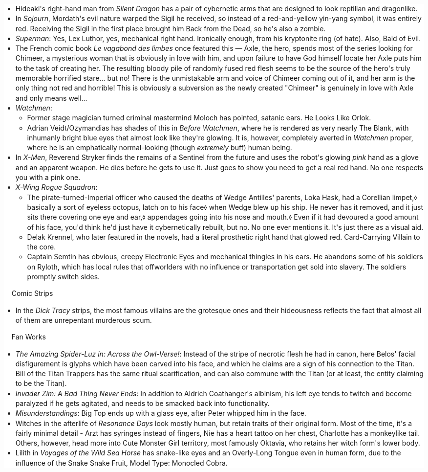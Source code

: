 -   Hideaki's right-hand man from _Silent Dragon_ has a pair of cybernetic arms that are designed to look reptilian and dragonlike.
-   In _Sojourn_, Mordath's evil nature warped the Sigil he received, so instead of a red-and-yellow yin-yang symbol, it was entirely red. Receiving the Sigil in the first place brought him Back from the Dead, so he's also a zombie.
-   _Superman_: Yes, Lex Luthor, yes, mechanical right hand. Ironically enough, from his kryptonite ring (of hate). Also, Bald of Evil.
-   The French comic book _Le vagabond des limbes_ once featured this — Axle, the hero, spends most of the series looking for Chimeer, a mysterious woman that is obviously in love with him, and upon failure to have God himself locate her Axle puts him to the task of creating her. The resulting bloody pile of randomly fused red flesh seems to be the source of the hero's truly memorable horrified stare... but no! There is the unmistakable arm and voice of Chimeer coming out of it, and her arm is the only thing not red and horrible! This is obviously a subversion as the newly created "Chimeer" is genuinely in love with Axle and only means well...
-   _Watchmen_:
    -   Former stage magician turned criminal mastermind Moloch has pointed, satanic ears. He Looks Like Orlok.
    -   Adrian Veidt/Ozymandias has shades of this in _Before Watchmen_, where he is rendered as very nearly The Blank, with inhumanly bright blue eyes that almost look like they're glowing. It is, however, completely averted in _Watchmen_ proper, where he is an emphatically normal-looking (though _extremely_ buff) human being.
-   In _X-Men_, Reverend Stryker finds the remains of a Sentinel from the future and uses the robot's glowing _pink_ hand as a glove and an apparent weapon. He dies before he gets to use it. Just goes to show you need to get a real red hand. No one respects you with a pink one.
-   _X-Wing Rogue Squadron_:
    -   The pirate-turned-Imperial officer who caused the deaths of Wedge Antilles' parents, Loka Hask, had a Corellian limpet,<small>◊</small> basically a sort of eyeless octopus, latch on to his face<small>◊</small> when Wedge blew up his ship. He never has it removed, and it just sits there covering one eye and ear,<small>◊</small> appendages going into his nose and mouth.<small>◊</small> Even if it had devoured a good amount of his face, you'd think he'd just have it cybernetically rebuilt, but no. No one ever mentions it. It's just there as a visual aid.
    -   Delak Krennel, who later featured in the novels, had a literal prosthetic right hand that glowed red. Card-Carrying Villain to the core.
    -   Captain Semtin has obvious, creepy Electronic Eyes and mechanical thingies in his ears. He abandons some of his soldiers on Ryloth, which has local rules that offworlders with no influence or transportation get sold into slavery. The soldiers promptly switch sides.

    Comic Strips 

-   In the _Dick Tracy_ strips, the most famous villains are the grotesque ones and their hideousness reflects the fact that almost all of them are unrepentant murderous scum.

    Fan Works 

-   _The Amazing Spider-Luz in: Across the Owl-Verse!_: Instead of the stripe of necrotic flesh he had in canon, here Belos' facial disfigurement is glyphs which have been carved into his face, and which he claims are a sign of his connection to the Titan. Bill of the Titan Trappers has the same ritual scarification, and can also commune with the Titan (or at least, the entity claiming to be the Titan).
-   _Invader Zim: A Bad Thing Never Ends_: In addition to Aldrich Coathanger's albinism, his left eye tends to twitch and become paralyzed if he gets agitated, and needs to be smacked back into functionality.
-   _Misunderstandings_: Big Top ends up with a glass eye, after Peter whipped him in the face.
-   Witches in the afterlife of _Resonance Days_ look mostly human, but retain traits of their original form. Most of the time, it's a fairly minimal detail - Arzt has syringes instead of fingers, Nie has a heart tattoo on her chest, Charlotte has a monkeylike tail. Others, however, head more into Cute Monster Girl territory, most famously Oktavia, who retains her witch form's lower body.
-   Lilith in _Voyages of the Wild Sea Horse_ has snake-like eyes and an Overly-Long Tongue even in human form, due to the influence of the Snake Snake Fruit, Model Type: Monocled Cobra.
